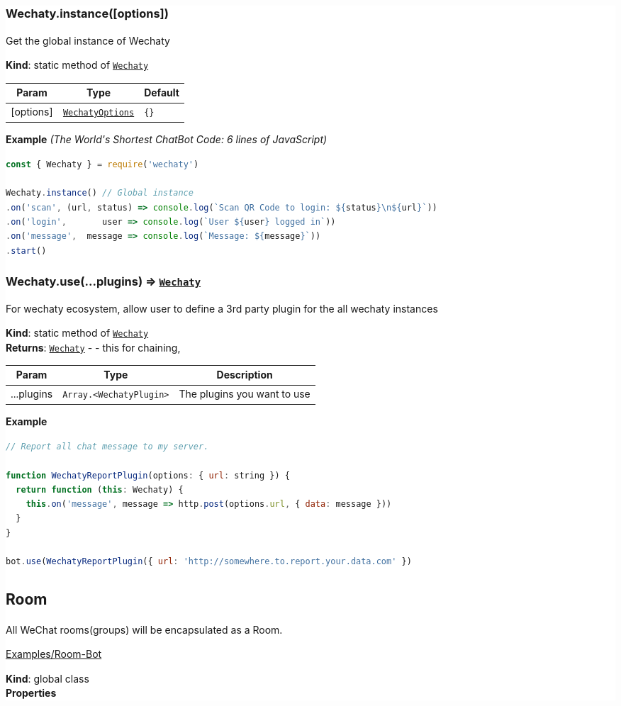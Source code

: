 ### Wechaty.instance([options])
Get the global instance of Wechaty

**Kind**: static method of [<code>Wechaty</code>](#Wechaty)  

| Param | Type | Default |
| --- | --- | --- |
| [options] | [<code>WechatyOptions</code>](#WechatyOptions) | <code>{}</code> | 

**Example** *(The World&#x27;s Shortest ChatBot Code: 6 lines of JavaScript)*  
```js
const { Wechaty } = require('wechaty')

Wechaty.instance() // Global instance
.on('scan', (url, status) => console.log(`Scan QR Code to login: ${status}\n${url}`))
.on('login',       user => console.log(`User ${user} logged in`))
.on('message',  message => console.log(`Message: ${message}`))
.start()
```
<a name="Wechaty.use"></a>

### Wechaty.use(...plugins) ⇒ [<code>Wechaty</code>](#Wechaty)
For wechaty ecosystem, allow user to define a 3rd party plugin for the all wechaty instances

**Kind**: static method of [<code>Wechaty</code>](#Wechaty)  
**Returns**: [<code>Wechaty</code>](#Wechaty) - - this for chaining,  

| Param | Type | Description |
| --- | --- | --- |
| ...plugins | <code>Array.&lt;WechatyPlugin&gt;</code> | The plugins you want to use |

**Example**  
```js
// Report all chat message to my server.

function WechatyReportPlugin(options: { url: string }) {
  return function (this: Wechaty) {
    this.on('message', message => http.post(options.url, { data: message }))
  }
}

bot.use(WechatyReportPlugin({ url: 'http://somewhere.to.report.your.data.com' })
```
<a name="Room"></a>

## Room
All WeChat rooms(groups) will be encapsulated as a Room.

[Examples/Room-Bot](https://github.com/wechaty/wechaty/blob/1523c5e02be46ebe2cc172a744b2fbe53351540e/examples/room-bot.ts)

**Kind**: global class  
**Properties**
